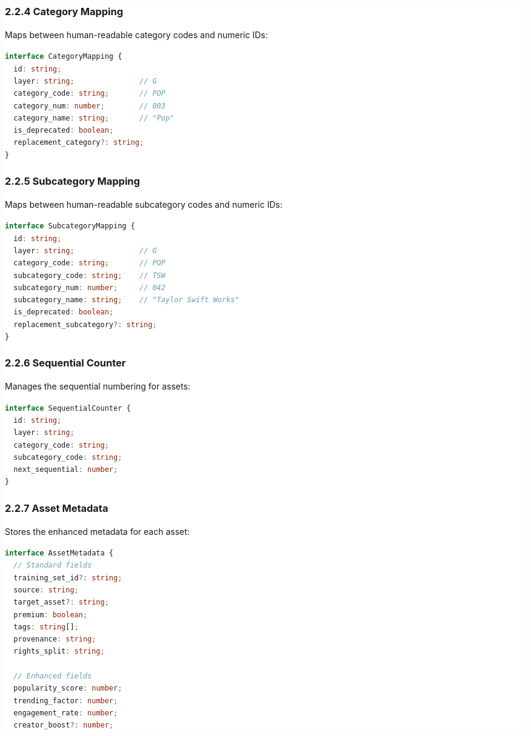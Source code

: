 ### 2.2.4 Category Mapping

Maps between human-readable category codes and numeric IDs:

```typescript
interface CategoryMapping {
  id: string;
  layer: string;               // G
  category_code: string;       // POP
  category_num: number;        // 003
  category_name: string;       // "Pop"
  is_deprecated: boolean;
  replacement_category?: string;
}
```

### 2.2.5 Subcategory Mapping

Maps between human-readable subcategory codes and numeric IDs:

```typescript
interface SubcategoryMapping {
  id: string;
  layer: string;               // G
  category_code: string;       // POP
  subcategory_code: string;    // TSW
  subcategory_num: number;     // 042
  subcategory_name: string;    // "Taylor Swift Works"
  is_deprecated: boolean;
  replacement_subcategory?: string;
}
```

### 2.2.6 Sequential Counter

Manages the sequential numbering for assets:

```typescript
interface SequentialCounter {
  id: string;
  layer: string;
  category_code: string;
  subcategory_code: string;
  next_sequential: number;
}
```

### 2.2.7 Asset Metadata

Stores the enhanced metadata for each asset:

```typescript
interface AssetMetadata {
  // Standard fields
  training_set_id?: string;
  source: string;
  target_asset?: string;
  premium: boolean;
  tags: string[];
  provenance: string;
  rights_split: string;
  
  // Enhanced fields
  popularity_score: number;
  trending_factor: number;
  engagement_rate: number;
  creator_boost?: number;
```